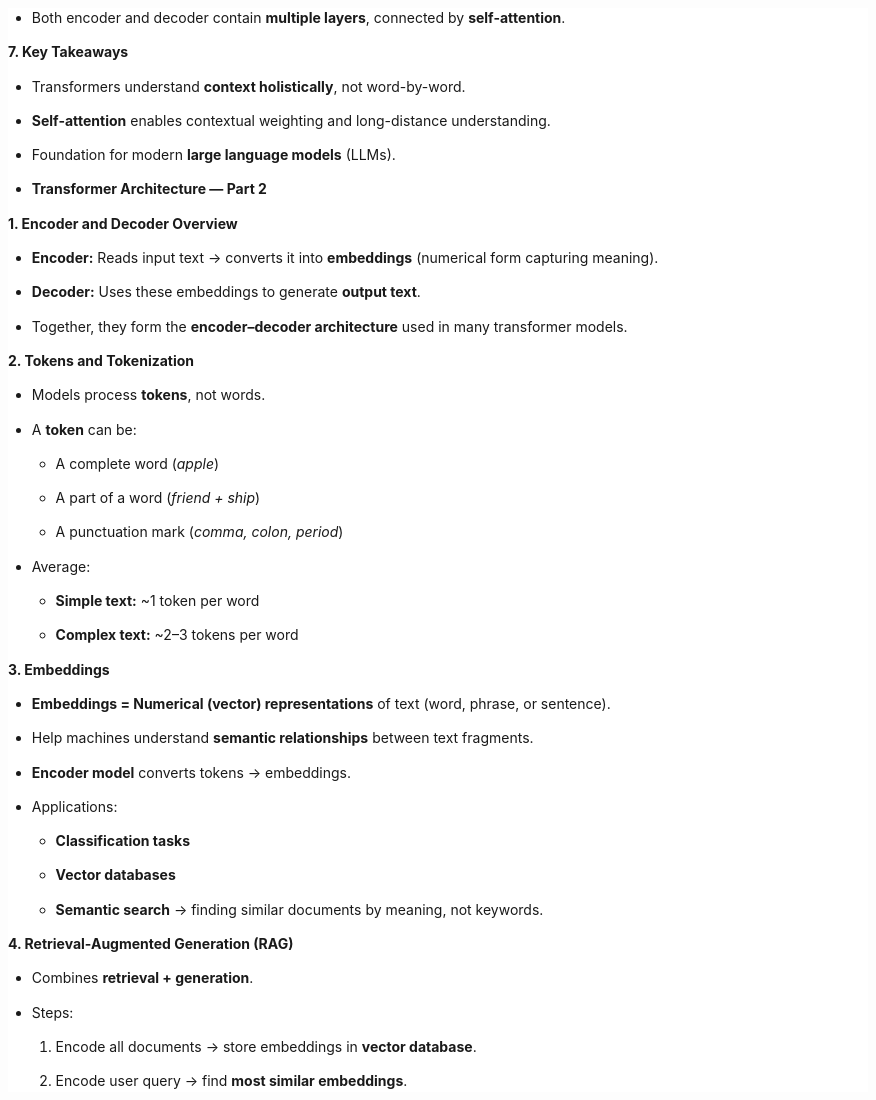 * Both encoder and decoder contain **multiple layers**, connected by **self-attention**.

**7\. Key Takeaways**

* Transformers understand **context holistically**, not word-by-word.

* **Self-attention** enables contextual weighting and long-distance understanding.

* Foundation for modern **large language models** (LLMs).

- **Transformer Architecture — Part 2**

**1\. Encoder and Decoder Overview**

* **Encoder:** Reads input text → converts it into **embeddings** (numerical form capturing meaning).

* **Decoder:** Uses these embeddings to generate **output text**.

* Together, they form the **encoder–decoder architecture** used in many transformer models.

**2\. Tokens and Tokenization**

* Models process **tokens**, not words.

* A **token** can be:

  * A complete word (*apple*)

  * A part of a word (*friend \+ ship*)

  * A punctuation mark (*comma, colon, period*)

* Average:

  * **Simple text:** \~1 token per word

  * **Complex text:** \~2–3 tokens per word

**3\. Embeddings**

* **Embeddings \= Numerical (vector) representations** of text (word, phrase, or sentence).

* Help machines understand **semantic relationships** between text fragments.

* **Encoder model** converts tokens → embeddings.

* Applications:

  * **Classification tasks**

  * **Vector databases**

  * **Semantic search** → finding similar documents by meaning, not keywords.

**4\. Retrieval-Augmented Generation (RAG)**

* Combines **retrieval \+ generation**.

* Steps:

  1. Encode all documents → store embeddings in **vector database**.

  2. Encode user query → find **most similar embeddings**.
